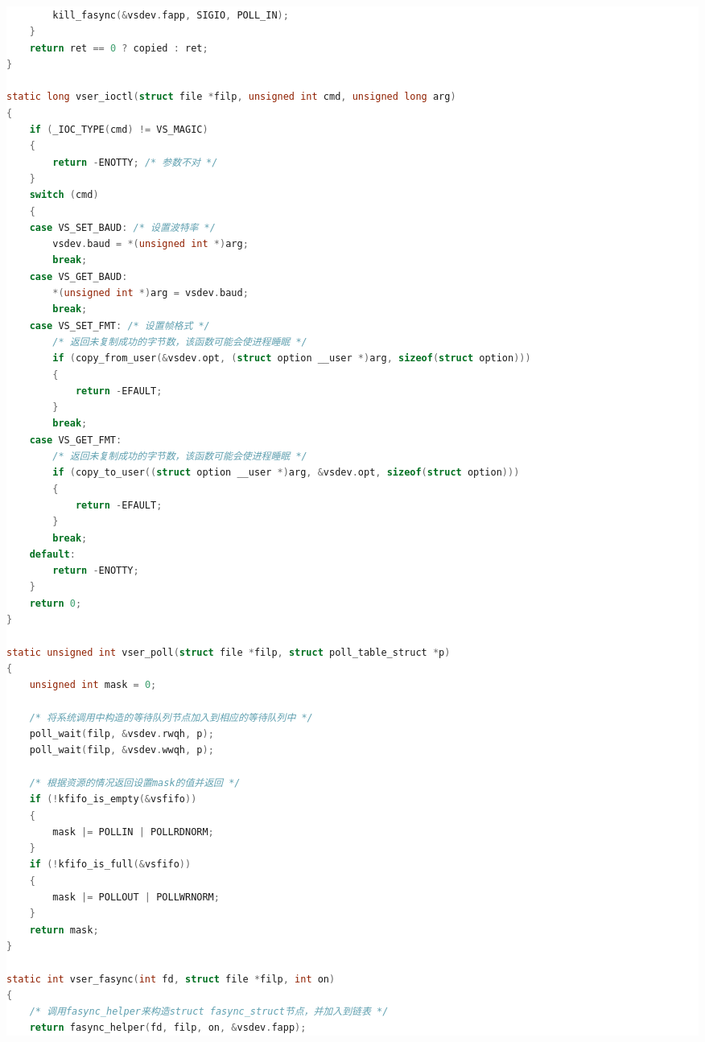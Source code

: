 ```c
        kill_fasync(&vsdev.fapp, SIGIO, POLL_IN);
    }
    return ret == 0 ? copied : ret;
}

static long vser_ioctl(struct file *filp, unsigned int cmd, unsigned long arg)
{
    if (_IOC_TYPE(cmd) != VS_MAGIC)
    {
        return -ENOTTY; /* 参数不对 */
    }
    switch (cmd)
    {
    case VS_SET_BAUD: /* 设置波特率 */
        vsdev.baud = *(unsigned int *)arg;
        break;
    case VS_GET_BAUD:
        *(unsigned int *)arg = vsdev.baud;
        break;
    case VS_SET_FMT: /* 设置帧格式 */
        /* 返回未复制成功的字节数，该函数可能会使进程睡眠 */
        if (copy_from_user(&vsdev.opt, (struct option __user *)arg, sizeof(struct option)))
        {
            return -EFAULT;
        }
        break;
    case VS_GET_FMT:
        /* 返回未复制成功的字节数，该函数可能会使进程睡眠 */
        if (copy_to_user((struct option __user *)arg, &vsdev.opt, sizeof(struct option)))
        {
            return -EFAULT;
        }
        break;
    default:
        return -ENOTTY;
    }
    return 0;
}

static unsigned int vser_poll(struct file *filp, struct poll_table_struct *p)
{
    unsigned int mask = 0;

    /* 将系统调用中构造的等待队列节点加入到相应的等待队列中 */
    poll_wait(filp, &vsdev.rwqh, p);
    poll_wait(filp, &vsdev.wwqh, p);

    /* 根据资源的情况返回设置mask的值并返回 */
    if (!kfifo_is_empty(&vsfifo))
    {
        mask |= POLLIN | POLLRDNORM;
    }
    if (!kfifo_is_full(&vsfifo))
    {
        mask |= POLLOUT | POLLWRNORM;
    }
    return mask;
}

static int vser_fasync(int fd, struct file *filp, int on)
{
    /* 调用fasync_helper来构造struct fasync_struct节点，并加入到链表 */
    return fasync_helper(fd, filp, on, &vsdev.fapp);
```